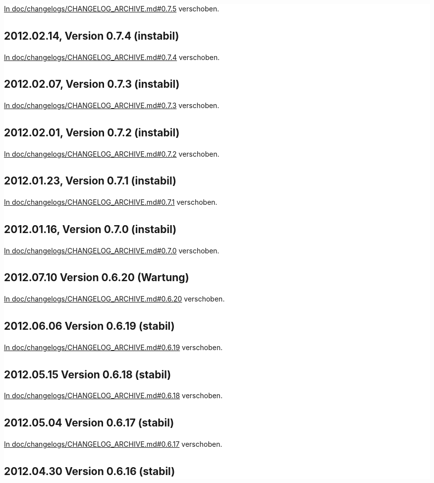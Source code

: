 <a href="doc/changelogs/CHANGELOG_ARCHIVE.md#0.7.5">In doc/changelogs/CHANGELOG_ARCHIVE.md#0.7.5</a> verschoben.

## 2012.02.14, Version 0.7.4 (instabil)

<a href="doc/changelogs/CHANGELOG_ARCHIVE.md#0.7.4">In doc/changelogs/CHANGELOG_ARCHIVE.md#0.7.4</a> verschoben.

## 2012.02.07, Version 0.7.3 (instabil)

<a href="doc/changelogs/CHANGELOG_ARCHIVE.md#0.7.3">In doc/changelogs/CHANGELOG_ARCHIVE.md#0.7.3</a> verschoben.

## 2012.02.01, Version 0.7.2 (instabil)

<a href="doc/changelogs/CHANGELOG_ARCHIVE.md#0.7.2">In doc/changelogs/CHANGELOG_ARCHIVE.md#0.7.2</a> verschoben.

## 2012.01.23, Version 0.7.1 (instabil)

<a href="doc/changelogs/CHANGELOG_ARCHIVE.md#0.7.1">In doc/changelogs/CHANGELOG_ARCHIVE.md#0.7.1</a> verschoben.

## 2012.01.16, Version 0.7.0 (instabil)

<a href="doc/changelogs/CHANGELOG_ARCHIVE.md#0.7.0">In doc/changelogs/CHANGELOG_ARCHIVE.md#0.7.0</a> verschoben.

## 2012.07.10 Version 0.6.20 (Wartung)

<a href="doc/changelogs/CHANGELOG_ARCHIVE.md#0.6.20">In doc/changelogs/CHANGELOG_ARCHIVE.md#0.6.20</a> verschoben.

## 2012.06.06 Version 0.6.19 (stabil)

<a href="doc/changelogs/CHANGELOG_ARCHIVE.md#0.6.19">In doc/changelogs/CHANGELOG_ARCHIVE.md#0.6.19</a> verschoben.

## 2012.05.15 Version 0.6.18 (stabil)

<a href="doc/changelogs/CHANGELOG_ARCHIVE.md#0.6.18">In doc/changelogs/CHANGELOG_ARCHIVE.md#0.6.18</a> verschoben.

## 2012.05.04 Version 0.6.17 (stabil)

<a href="doc/changelogs/CHANGELOG_ARCHIVE.md#0.6.17">In doc/changelogs/CHANGELOG_ARCHIVE.md#0.6.17</a> verschoben.

## 2012.04.30 Version 0.6.16 (stabil)
